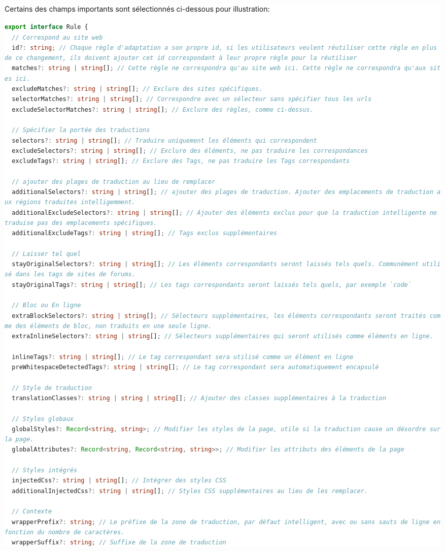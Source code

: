 Certains des champs importants sont sélectionnés ci-dessous pour illustration:

```typescript
export interface Rule {
  // Correspond au site web
  id?: string; // Chaque règle d'adaptation a son propre id, si les utilisateurs veulent réutiliser cette règle en plus de ce changement, ils doivent ajouter cet id correspondant à leur propre règle pour la réutiliser
  matches?: string | string[]; // Cette règle ne correspondra qu'au site web ici. Cette règle ne correspondra qu'aux sites ici.
  excludeMatches?: string | string[]; // Exclure des sites spécifiques.
  selectorMatches?: string | string[]; // Correspondre avec un sélecteur sans spécifier tous les urls
  excludeSelectorMatches?: string | string[]; // Exclure des règles, comme ci-dessus.

  // Spécifier la portée des traductions
  selectors?: string | string[]; // Traduire uniquement les éléments qui correspondent
  excludeSelectors?: string | string[]; // Exclure des éléments, ne pas traduire les correspondances
  excludeTags?: string | string[]; // Exclure des Tags, ne pas traduire les Tags correspondants

  // ajouter des plages de traduction au lieu de remplacer
  additionalSelectors?: string | string[]; // ajouter des plages de traduction. Ajouter des emplacements de traduction aux régions traduites intelligemment.
  additionalExcludeSelectors?: string | string[]; // Ajouter des éléments exclus pour que la traduction intelligente ne traduise pas des emplacements spécifiques.
  additionalExcludeTags?: string | string[]; // Tags exclus supplémentaires

  // Laisser tel quel
  stayOriginalSelectors?: string | string[]; // Les éléments correspondants seront laissés tels quels. Communément utilisé dans les tags de sites de forums.
  stayOriginalTags?: string | string[]; // Les tags correspondants seront laissés tels quels, par exemple `code`

  // Bloc ou En ligne
  extraBlockSelectors?: string | string[]; // Sélecteurs supplémentaires, les éléments correspondants seront traités comme des éléments de bloc, non traduits en une seule ligne.
  extraInlineSelectors?: string | string[]; // Sélecteurs supplémentaires qui seront utilisés comme éléments en ligne.

  inlineTags?: string | string[]; // Le tag correspondant sera utilisé comme un élément en ligne
  preWhitespaceDetectedTags?: string | string[]; // Le tag correspondant sera automatiquement encapsulé

  // Style de traduction
  translationClasses?: string | string | string[]; // Ajouter des classes supplémentaires à la traduction

  // Styles globaux
  globalStyles?: Record<string, string>; // Modifier les styles de la page, utile si la traduction cause un désordre sur la page.
  globalAttributes?: Record<string, Record<string, string>>; // Modifier les attributs des éléments de la page

  // Styles intégrés
  injectedCss?: string | string[]; // Intégrer des styles CSS
  additionalInjectedCss?: string | string[]; // Styles CSS supplémentaires au lieu de les remplacer.

  // Contexte
  wrapperPrefix?: string; // Le préfixe de la zone de traduction, par défaut intelligent, avec ou sans sauts de ligne en fonction du nombre de caractères.
  wrapperSuffix?: string; // Suffixe de la zone de traduction

```